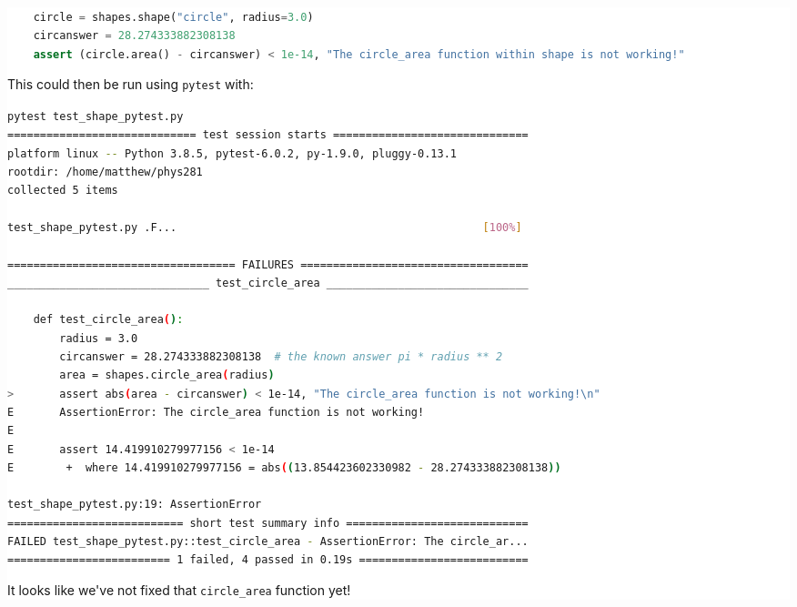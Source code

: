 ```python
    circle = shapes.shape("circle", radius=3.0)
    circanswer = 28.274333882308138
    assert (circle.area() - circanswer) < 1e-14, "The circle_area function within shape is not working!"
```

This could then be run using `pytest` with:

```bash
pytest test_shape_pytest.py
============================= test session starts ==============================
platform linux -- Python 3.8.5, pytest-6.0.2, py-1.9.0, pluggy-0.13.1
rootdir: /home/matthew/phys281
collected 5 items                                                              

test_shape_pytest.py .F...                                               [100%]

=================================== FAILURES ===================================
_______________________________ test_circle_area _______________________________

    def test_circle_area():
        radius = 3.0
        circanswer = 28.274333882308138  # the known answer pi * radius ** 2
        area = shapes.circle_area(radius)
>       assert abs(area - circanswer) < 1e-14, "The circle_area function is not working!\n"
E       AssertionError: The circle_area function is not working!
E         
E       assert 14.419910279977156 < 1e-14
E        +  where 14.419910279977156 = abs((13.854423602330982 - 28.274333882308138))

test_shape_pytest.py:19: AssertionError
=========================== short test summary info ============================
FAILED test_shape_pytest.py::test_circle_area - AssertionError: The circle_ar...
========================= 1 failed, 4 passed in 0.19s ==========================
```

It looks like we've not fixed that `circle_area` function yet!
